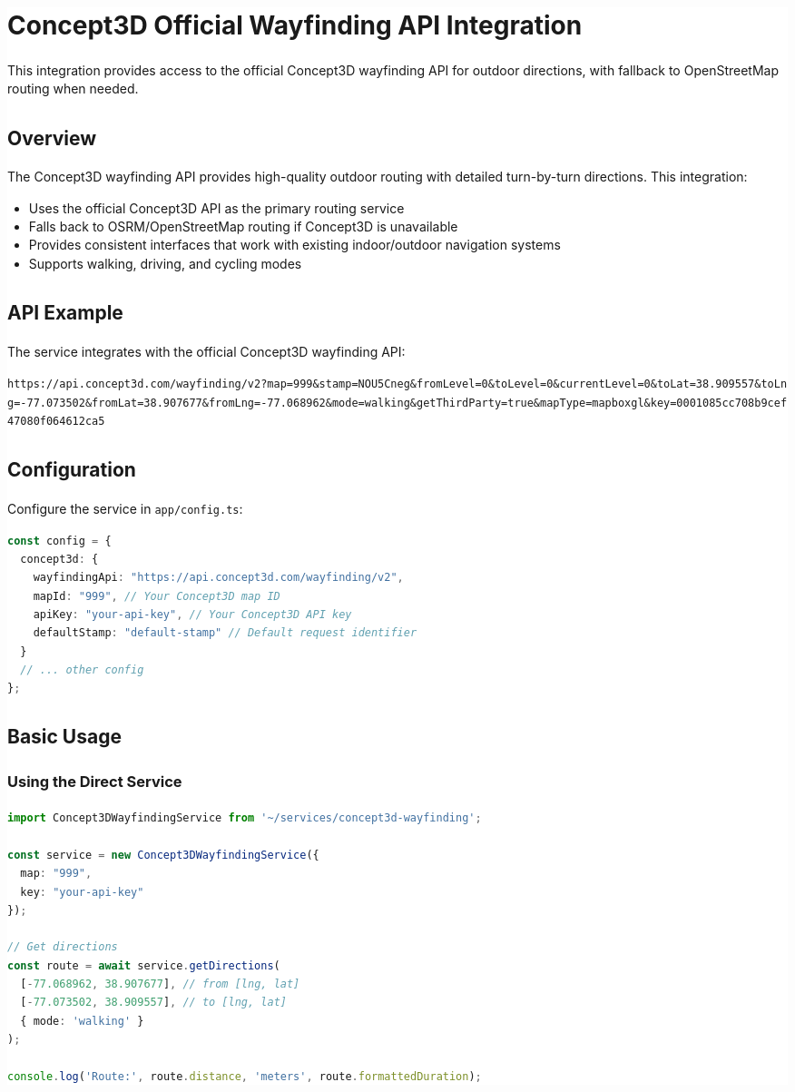 # Concept3D Official Wayfinding API Integration

This integration provides access to the official Concept3D wayfinding API for outdoor directions, with fallback to OpenStreetMap routing when needed.

## Overview

The Concept3D wayfinding API provides high-quality outdoor routing with detailed turn-by-turn directions. This integration:

- Uses the official Concept3D API as the primary routing service
- Falls back to OSRM/OpenStreetMap routing if Concept3D is unavailable
- Provides consistent interfaces that work with existing indoor/outdoor navigation systems
- Supports walking, driving, and cycling modes

## API Example

The service integrates with the official Concept3D wayfinding API:

```
https://api.concept3d.com/wayfinding/v2?map=999&stamp=NOU5Cneg&fromLevel=0&toLevel=0&currentLevel=0&toLat=38.909557&toLng=-77.073502&fromLat=38.907677&fromLng=-77.068962&mode=walking&getThirdParty=true&mapType=mapboxgl&key=0001085cc708b9cef47080f064612ca5
```

## Configuration

Configure the service in `app/config.ts`:

```typescript
const config = {
  concept3d: {
    wayfindingApi: "https://api.concept3d.com/wayfinding/v2",
    mapId: "999", // Your Concept3D map ID
    apiKey: "your-api-key", // Your Concept3D API key
    defaultStamp: "default-stamp" // Default request identifier
  }
  // ... other config
};
```

## Basic Usage

### Using the Direct Service

```typescript
import Concept3DWayfindingService from '~/services/concept3d-wayfinding';

const service = new Concept3DWayfindingService({
  map: "999",
  key: "your-api-key"
});

// Get directions
const route = await service.getDirections(
  [-77.068962, 38.907677], // from [lng, lat]
  [-77.073502, 38.909557], // to [lng, lat]
  { mode: 'walking' }
);

console.log('Route:', route.distance, 'meters', route.formattedDuration);
```
